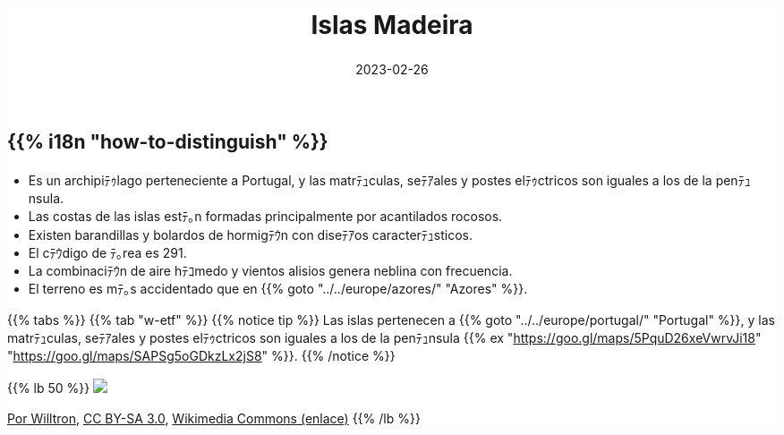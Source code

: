 ﻿---
title: "Islas Madeira"
date: 2023-02-26
lastmod: 2023-05-01
weight: 2
draft: false
keywords: [""]
sections: [""]
bg: "flags/MADE.jpg"
flag: "MADE.svg"
no_detaile_info: true
jetro_detail: false
dont_show_usda: true
sc_title: "Regiones fﾃ｡cilmente confundibles"
sc: [
    ["../canary_islands/", "Islas Canarias"],
    ["../../europe/azores/", "Azores"],
    ["../../europe/portugal/", "Portugal"],
]
---

<div class="main-desciption country-description">
    <h2 class="section-title">{{% i18n "how-to-distinguish" %}}</h2>
    <ul class="rule-list">
        <li>Es un archipiﾃｩlago perteneciente a <span class="quiz">Portugal</span>, y las matrﾃｭculas, seﾃｱales y postes elﾃｩctricos son iguales a los de la penﾃｭnsula.</li>
        <li>Las costas de las islas estﾃ｡n formadas principalmente por acantilados rocosos.</li>
        <li>Existen barandillas y bolardos de hormigﾃｳn con diseﾃｱos caracterﾃｭsticos.</li>
        <li>El cﾃｳdigo de ﾃ｡rea es <span class="quiz">291</span>.</li>
        <li class="no-evidence">La combinaciﾃｳn de aire hﾃｺmedo y vientos alisios genera neblina con frecuencia.</li>
        <li class="no-evidence">El terreno es mﾃ｡s accidentado que en {{% goto "../../europe/azores/" "Azores" %}}.</li>
    </ul>
</div>

{{% tabs %}}
{{% tab "w-etf" %}}
{{% notice tip %}}
Las islas pertenecen a {{% goto "../../europe/portugal/" "Portugal" %}}, y las matrﾃｭculas, seﾃｱales y postes elﾃｩctricos son iguales a los de la penﾃｭnsula {{% ex "https://goo.gl/maps/5PquD26xeVwrvJi18" "https://goo.gl/maps/SAPSg5oGDkzLx2jS8" %}}.
{{% /notice %}}

{{% lb 50 %}}
![](https://geopinning.space/rule/europe/portugal/2023-04-12-06-00-36.png)

<a href="//commons.wikimedia.org/wiki/User:Willtron" title="User:Willtron">Por Willtron</a>, <a href="https://creativecommons.org/licenses/by-sa/3.0" title="Creative Commons Attribution-Share Alike 3.0">CC BY-SA 3.0</a>, <a href="https://commons.wikimedia.org/w/index.php?curid=4614860">Wikimedia Commons (enlace)</a>
{{% /lb %}}

